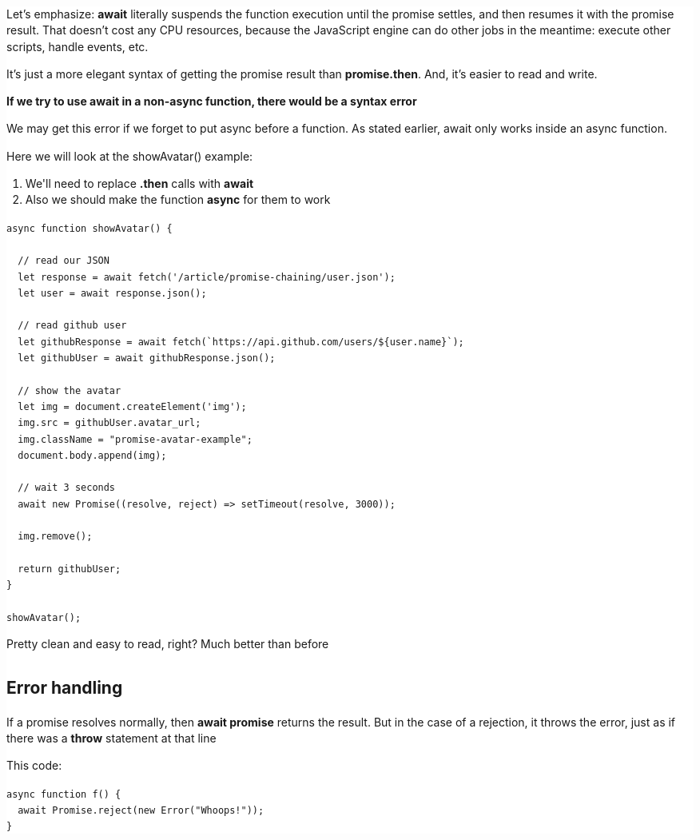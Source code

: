 Let’s emphasize: **await** literally suspends the function execution until the promise settles, and then resumes it with the promise result. That doesn’t cost any CPU resources, because the JavaScript engine can do other jobs in the meantime: execute other scripts, handle events, etc.

It’s just a more elegant syntax of getting the promise result than **promise.then**. And, it’s easier to read and write.

**If we try to use await in a non-async function, there would be a syntax error**

We may get this error if we forget to put async before a function. As stated earlier, await only works inside an async function.

Here we will look at the showAvatar() example:

1. We'll need to replace **.then** calls with **await**
2. Also we should make the function **async** for them to work

```
async function showAvatar() {

  // read our JSON
  let response = await fetch('/article/promise-chaining/user.json');
  let user = await response.json();

  // read github user
  let githubResponse = await fetch(`https://api.github.com/users/${user.name}`);
  let githubUser = await githubResponse.json();

  // show the avatar
  let img = document.createElement('img');
  img.src = githubUser.avatar_url;
  img.className = "promise-avatar-example";
  document.body.append(img);

  // wait 3 seconds
  await new Promise((resolve, reject) => setTimeout(resolve, 3000));

  img.remove();

  return githubUser;
}

showAvatar();
```

Pretty clean and easy to read, right? Much better than before

## Error handling

If a promise resolves normally, then **await promise** returns the result. But in the case of a rejection, it throws the error, just as if there was a **throw** statement at that line

This code:

```
async function f() {
  await Promise.reject(new Error("Whoops!"));
}
```
